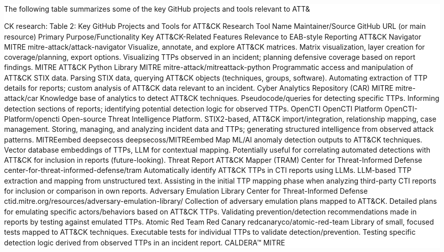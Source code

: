 The following table summarizes some of the key GitHub projects and tools relevant to ATT&

CK research:
Table 2: Key GitHub Projects and Tools for ATT&CK Research
Tool Name
Maintainer/Source
GitHub URL (or main resource)
Primary Purpose/Functionality
Key ATT&CK-Related Features
Relevance to EAB-style Reporting
ATT&CK Navigator
MITRE
mitre-attack/attack-navigator
Visualize, annotate, and explore ATT&CK matrices.
Matrix visualization, layer creation for coverage/planning, export options.
Visualizing TTPs observed in an incident; planning defensive coverage based on report findings.
MITRE ATT&CK Python Library
MITRE
mitre-attack/mitreattack-python
Programmatic access and manipulation of ATT&CK STIX data.
Parsing STIX data, querying ATT&CK objects (techniques, groups, software).
Automating extraction of TTP details for reports; custom analysis of ATT&CK data relevant to an incident.
Cyber Analytics Repository (CAR)
MITRE
mitre-attack/car
Knowledge base of analytics to detect ATT&CK techniques.
Pseudocode/queries for detecting specific TTPs.
Informing detection sections of reports; identifying potential detection logic for observed TTPs.
OpenCTI
OpenCTI Platform
OpenCTI-Platform/opencti
Open-source Threat Intelligence Platform.
STIX2-based, ATT&CK import/integration, relationship mapping, case management.
Storing, managing, and analyzing incident data and TTPs; generating structured intelligence from observed attack patterns.
MITREembed
deepsecoss
deepsecoss/MITREembed
Map ML/AI anomaly detection outputs to ATT&CK techniques.
Vector database embeddings of TTPs, LLM for contextual mapping.
Potentially useful for correlating automated detections with ATT&CK for inclusion in reports (future-looking).
Threat Report ATT&CK Mapper (TRAM)
Center for Threat-Informed Defense
center-for-threat-informed-defense/tram
Automatically identify ATT&CK TTPs in CTI reports using LLMs.
LLM-based TTP extraction and mapping from unstructured text.
Assisting in the initial TTP mapping phase when analyzing third-party CTI reports for inclusion or comparison in own reports.
Adversary Emulation Library
Center for Threat-Informed Defense
ctid.mitre.org/resources/adversary-emulation-library/
Collection of adversary emulation plans mapped to ATT&CK.
Detailed plans for emulating specific actors/behaviors based on ATT&CK TTPs.
Validating prevention/detection recommendations made in reports by testing against emulated TTPs.
Atomic Red Team
Red Canary
redcanaryco/atomic-red-team
Library of small, focused tests mapped to ATT&CK techniques.
Executable tests for individual TTPs to validate detection/prevention.
Testing specific detection logic derived from observed TTPs in an incident report.
CALDERA™
MITRE